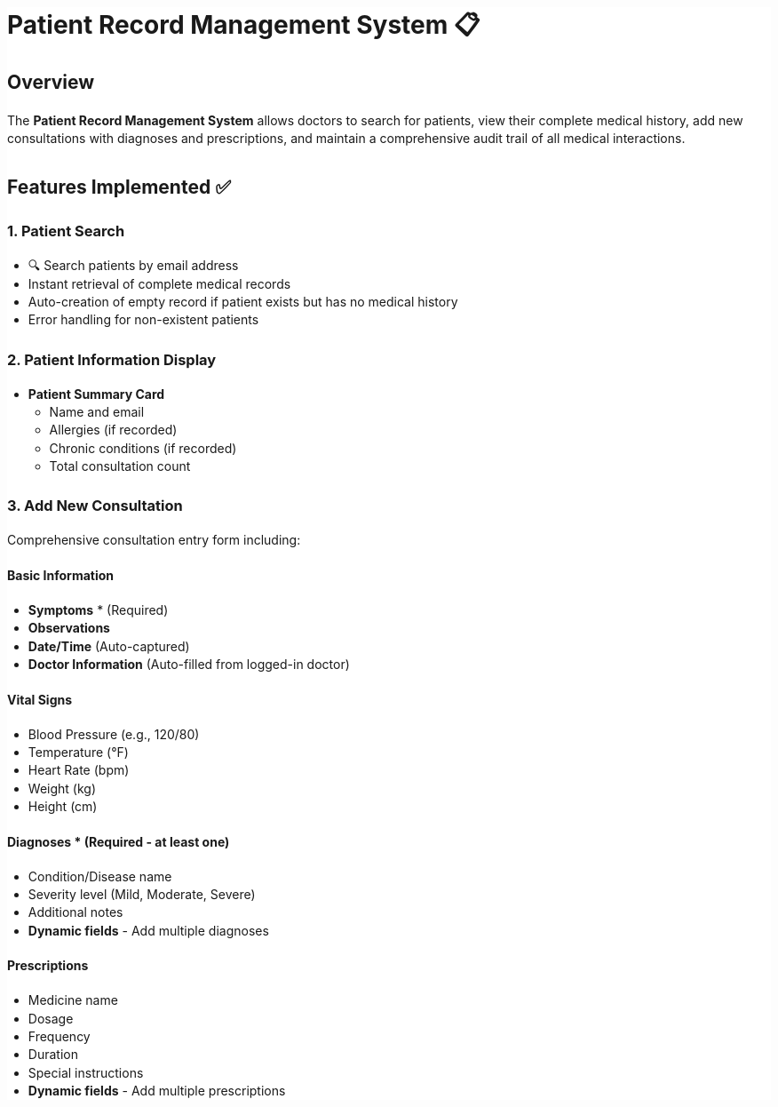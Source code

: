 # Patient Record Management System 📋

## Overview
The **Patient Record Management System** allows doctors to search for patients, view their complete medical history, add new consultations with diagnoses and prescriptions, and maintain a comprehensive audit trail of all medical interactions.

## Features Implemented ✅

### 1. Patient Search
- 🔍 Search patients by email address
- Instant retrieval of complete medical records
- Auto-creation of empty record if patient exists but has no medical history
- Error handling for non-existent patients

### 2. Patient Information Display
- **Patient Summary Card**
  - Name and email
  - Allergies (if recorded)
  - Chronic conditions (if recorded)
  - Total consultation count

### 3. Add New Consultation
Comprehensive consultation entry form including:

#### Basic Information
- **Symptoms** * (Required)
- **Observations**
- **Date/Time** (Auto-captured)
- **Doctor Information** (Auto-filled from logged-in doctor)

#### Vital Signs
- Blood Pressure (e.g., 120/80)
- Temperature (°F)
- Heart Rate (bpm)
- Weight (kg)
- Height (cm)

#### Diagnoses * (Required - at least one)
- Condition/Disease name
- Severity level (Mild, Moderate, Severe)
- Additional notes
- **Dynamic fields** - Add multiple diagnoses

#### Prescriptions
- Medicine name
- Dosage
- Frequency
- Duration
- Special instructions
- **Dynamic fields** - Add multiple prescriptions
